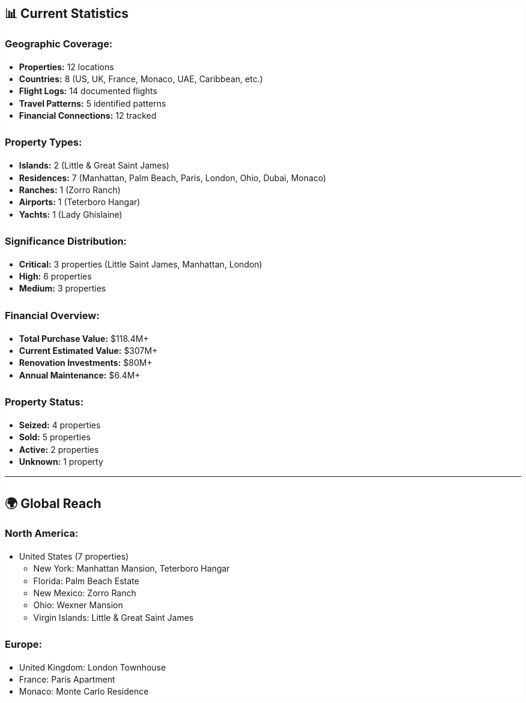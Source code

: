 ## 📊 **Current Statistics**

### Geographic Coverage:
- **Properties:** 12 locations
- **Countries:** 8 (US, UK, France, Monaco, UAE, Caribbean, etc.)
- **Flight Logs:** 14 documented flights
- **Travel Patterns:** 5 identified patterns
- **Financial Connections:** 12 tracked

### Property Types:
- **Islands:** 2 (Little & Great Saint James)
- **Residences:** 7 (Manhattan, Palm Beach, Paris, London, Ohio, Dubai, Monaco)
- **Ranches:** 1 (Zorro Ranch)
- **Airports:** 1 (Teterboro Hangar)
- **Yachts:** 1 (Lady Ghislaine)

### Significance Distribution:
- **Critical:** 3 properties (Little Saint James, Manhattan, London)
- **High:** 6 properties
- **Medium:** 3 properties

### Financial Overview:
- **Total Purchase Value:** $118.4M+
- **Current Estimated Value:** $307M+
- **Renovation Investments:** $80M+
- **Annual Maintenance:** $6.4M+

### Property Status:
- **Seized:** 4 properties
- **Sold:** 5 properties
- **Active:** 2 properties
- **Unknown:** 1 property

---

## 🌍 **Global Reach**

### North America:
- United States (7 properties)
  - New York: Manhattan Mansion, Teterboro Hangar
  - Florida: Palm Beach Estate
  - New Mexico: Zorro Ranch
  - Ohio: Wexner Mansion
  - Virgin Islands: Little & Great Saint James

### Europe:
- United Kingdom: London Townhouse
- France: Paris Apartment
- Monaco: Monte Carlo Residence
